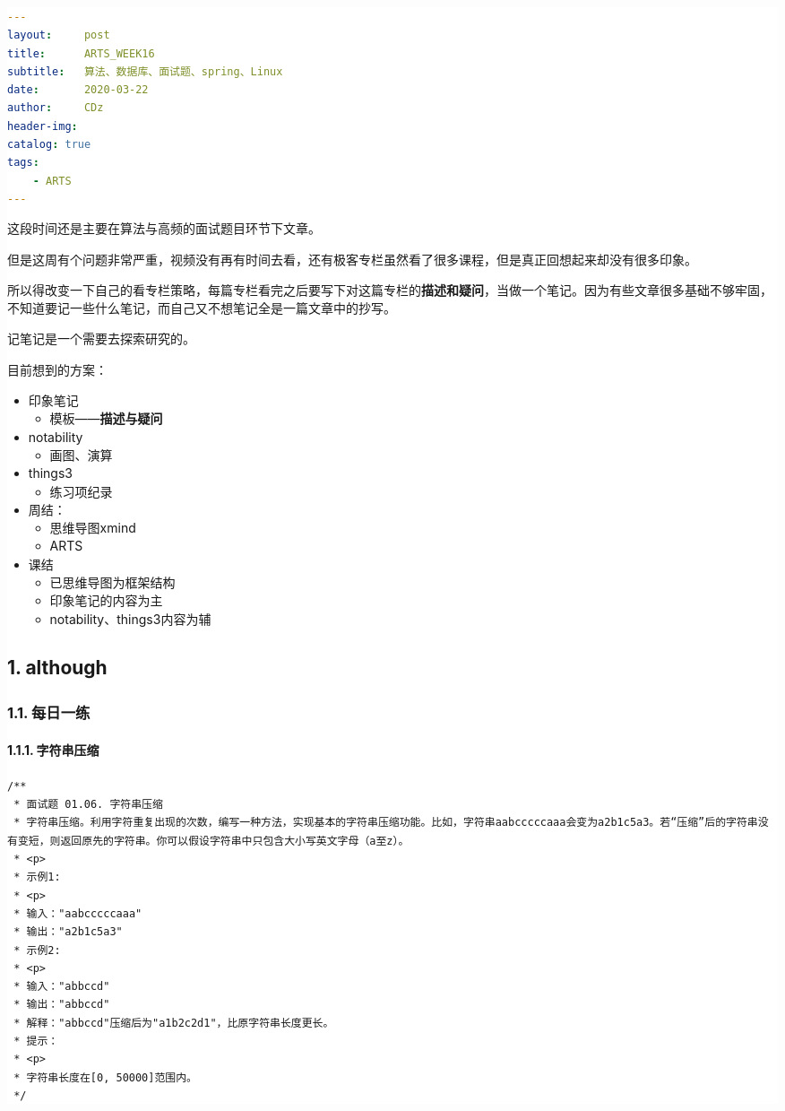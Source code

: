 ```yaml
---
layout:     post
title:      ARTS_WEEK16
subtitle:   算法、数据库、面试题、spring、Linux
date:       2020-03-22
author:     CDz
header-img: 
catalog: true
tags:
    - ARTS
---
```



这段时间还是主要在算法与高频的面试题目环节下文章。

但是这周有个问题非常严重，视频没有再有时间去看，还有极客专栏虽然看了很多课程，但是真正回想起来却没有很多印象。

所以得改变一下自己的看专栏策略，每篇专栏看完之后要写下对这篇专栏的**描述和疑问**，当做一个笔记。因为有些文章很多基础不够牢固，不知道要记一些什么笔记，而自己又不想笔记全是一篇文章中的抄写。

记笔记是一个需要去探索研究的。

目前想到的方案：

- 印象笔记
	- 模板——**描述与疑问**
- notability
	- 画图、演算
- things3
	- 练习项纪录
- 周结：
	- 思维导图xmind
	- ARTS
- 课结
	- 已思维导图为框架结构
	- 印象笔记的内容为主
	- notability、things3内容为辅
## 1. although
### 1.1. 每日一练
#### 1.1.1. 字符串压缩

```
/**
 * 面试题 01.06. 字符串压缩
 * 字符串压缩。利用字符重复出现的次数，编写一种方法，实现基本的字符串压缩功能。比如，字符串aabcccccaaa会变为a2b1c5a3。若“压缩”后的字符串没有变短，则返回原先的字符串。你可以假设字符串中只包含大小写英文字母（a至z）。
 * <p>
 * 示例1:
 * <p>
 * 输入："aabcccccaaa"
 * 输出："a2b1c5a3"
 * 示例2:
 * <p>
 * 输入："abbccd"
 * 输出："abbccd"
 * 解释："abbccd"压缩后为"a1b2c2d1"，比原字符串长度更长。
 * 提示：
 * <p>
 * 字符串长度在[0, 50000]范围内。
 */
```


[1]:	https://www.digitalocean.com/community/tutorials/sqlite-vs-mysql-vs-postgresql-a-comparison-of-relational-database-management-systems#sqlite